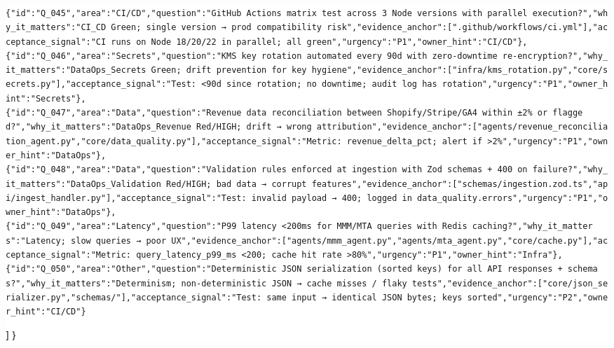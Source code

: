     {"id":"Q_045","area":"CI/CD","question":"GitHub Actions matrix test across 3 Node versions with parallel execution?","why_it_matters":"CI_CD Green; single version → prod compatibility risk","evidence_anchor":[".github/workflows/ci.yml"],"acceptance_signal":"CI runs on Node 18/20/22 in parallel; all green","urgency":"P1","owner_hint":"CI/CD"},
    {"id":"Q_046","area":"Secrets","question":"KMS key rotation automated every 90d with zero-downtime re-encryption?","why_it_matters":"DataOps_Secrets Green; drift prevention for key hygiene","evidence_anchor":["infra/kms_rotation.py","core/secrets.py"],"acceptance_signal":"Test: <90d since rotation; no downtime; audit log has rotation","urgency":"P1","owner_hint":"Secrets"},
    {"id":"Q_047","area":"Data","question":"Revenue data reconciliation between Shopify/Stripe/GA4 within ±2% or flagged?","why_it_matters":"DataOps_Revenue Red/HIGH; drift → wrong attribution","evidence_anchor":["agents/revenue_reconciliation_agent.py","core/data_quality.py"],"acceptance_signal":"Metric: revenue_delta_pct; alert if >2%","urgency":"P1","owner_hint":"DataOps"},
    {"id":"Q_048","area":"Data","question":"Validation rules enforced at ingestion with Zod schemas + 400 on failure?","why_it_matters":"DataOps_Validation Red/HIGH; bad data → corrupt features","evidence_anchor":["schemas/ingestion.zod.ts","api/ingest_handler.py"],"acceptance_signal":"Test: invalid payload → 400; logged in data_quality.errors","urgency":"P1","owner_hint":"DataOps"},
    {"id":"Q_049","area":"Latency","question":"P99 latency <200ms for MMM/MTA queries with Redis caching?","why_it_matters":"Latency; slow queries → poor UX","evidence_anchor":["agents/mmm_agent.py","agents/mta_agent.py","core/cache.py"],"acceptance_signal":"Metric: query_latency_p99_ms <200; cache hit rate >80%","urgency":"P1","owner_hint":"Infra"},
    {"id":"Q_050","area":"Other","question":"Deterministic JSON serialization (sorted keys) for all API responses + schemas?","why_it_matters":"Determinism; non-deterministic JSON → cache misses / flaky tests","evidence_anchor":["core/json_serializer.py","schemas/"],"acceptance_signal":"Test: same input → identical JSON bytes; keys sorted","urgency":"P2","owner_hint":"CI/CD"}
  ]
}
